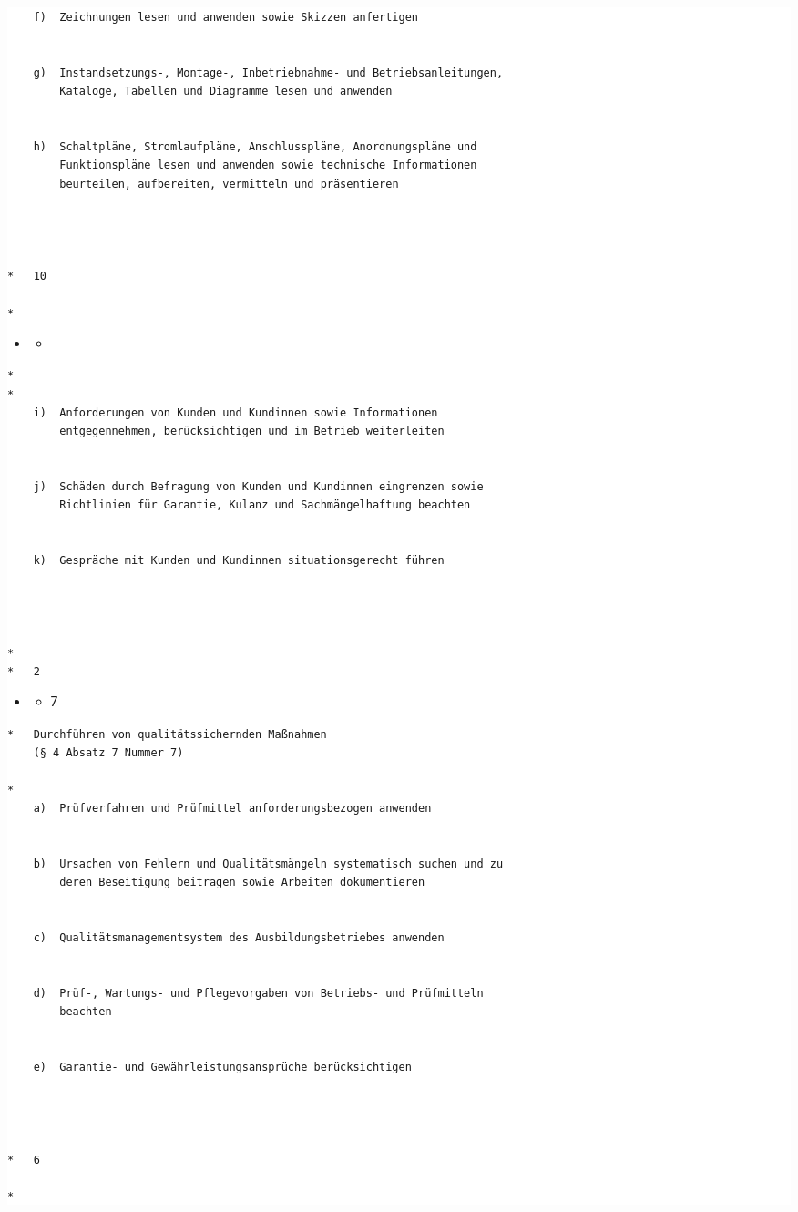 
        f)  Zeichnungen lesen und anwenden sowie Skizzen anfertigen


        g)  Instandsetzungs-, Montage-, Inbetriebnahme- und Betriebsanleitungen,
            Kataloge, Tabellen und Diagramme lesen und anwenden


        h)  Schaltpläne, Stromlaufpläne, Anschlusspläne, Anordnungspläne und
            Funktionspläne lesen und anwenden sowie technische Informationen
            beurteilen, aufbereiten, vermitteln und präsentieren




    *   10

    *

*    *
    *
    *
        i)  Anforderungen von Kunden und Kundinnen sowie Informationen
            entgegennehmen, berücksichtigen und im Betrieb weiterleiten


        j)  Schäden durch Befragung von Kunden und Kundinnen eingrenzen sowie
            Richtlinien für Garantie, Kulanz und Sachmängelhaftung beachten


        k)  Gespräche mit Kunden und Kundinnen situationsgerecht führen




    *
    *   2


*    *   7

    *   Durchführen von qualitätssichernden Maßnahmen
        (§ 4 Absatz 7 Nummer 7)

    *
        a)  Prüfverfahren und Prüfmittel anforderungsbezogen anwenden


        b)  Ursachen von Fehlern und Qualitätsmängeln systematisch suchen und zu
            deren Beseitigung beitragen sowie Arbeiten dokumentieren


        c)  Qualitätsmanagementsystem des Ausbildungsbetriebes anwenden


        d)  Prüf-, Wartungs- und Pflegevorgaben von Betriebs- und Prüfmitteln
            beachten


        e)  Garantie- und Gewährleistungsansprüche berücksichtigen




    *   6

    *
